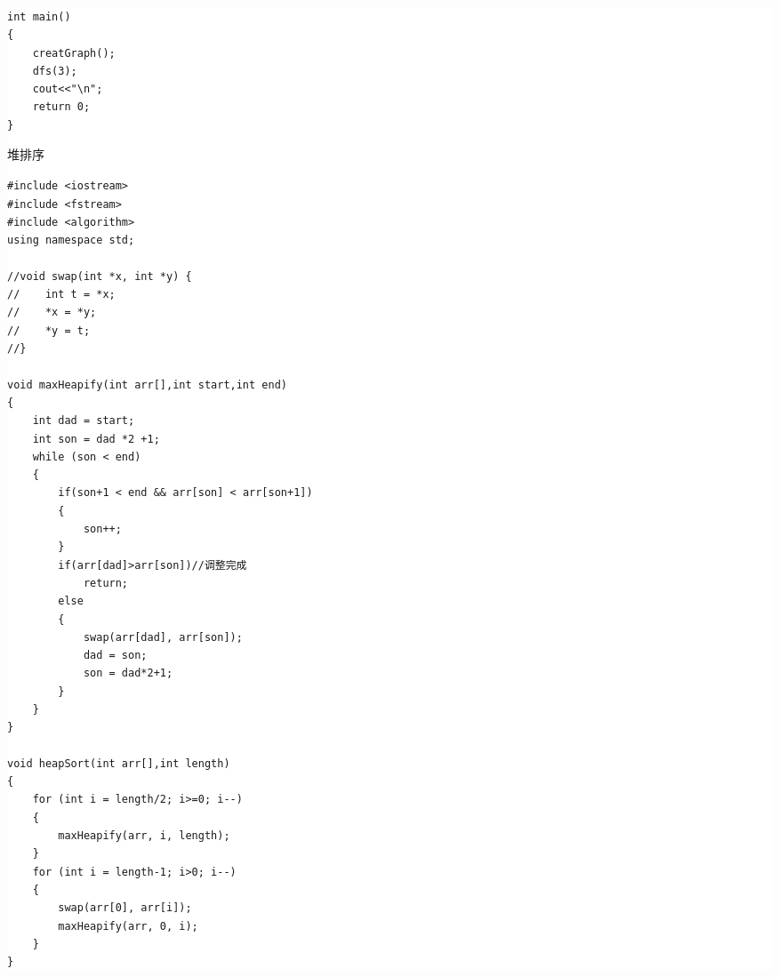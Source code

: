 	int main()
	{
	    creatGraph();
	    dfs(3);
	    cout<<"\n";
	    return 0;
	}

堆排序

	#include <iostream>
	#include <fstream>
	#include <algorithm>
	using namespace std;
	
	//void swap(int *x, int *y) {
	//    int t = *x;
	//    *x = *y;
	//    *y = t;
	//}
	
	void maxHeapify(int arr[],int start,int end)
	{
	    int dad = start;
	    int son = dad *2 +1;
	    while (son < end)
	    {
	        if(son+1 < end && arr[son] < arr[son+1])
	        {
	            son++;
	        }
	        if(arr[dad]>arr[son])//调整完成
	            return;
	        else
	        {
	            swap(arr[dad], arr[son]);
	            dad = son;
	            son = dad*2+1;
	        }
	    }
	}
	
	void heapSort(int arr[],int length)
	{
	    for (int i = length/2; i>=0; i--)
	    {
	        maxHeapify(arr, i, length);
	    }
	    for (int i = length-1; i>0; i--)
	    {
	        swap(arr[0], arr[i]);
	        maxHeapify(arr, 0, i);
	    }
	}
	